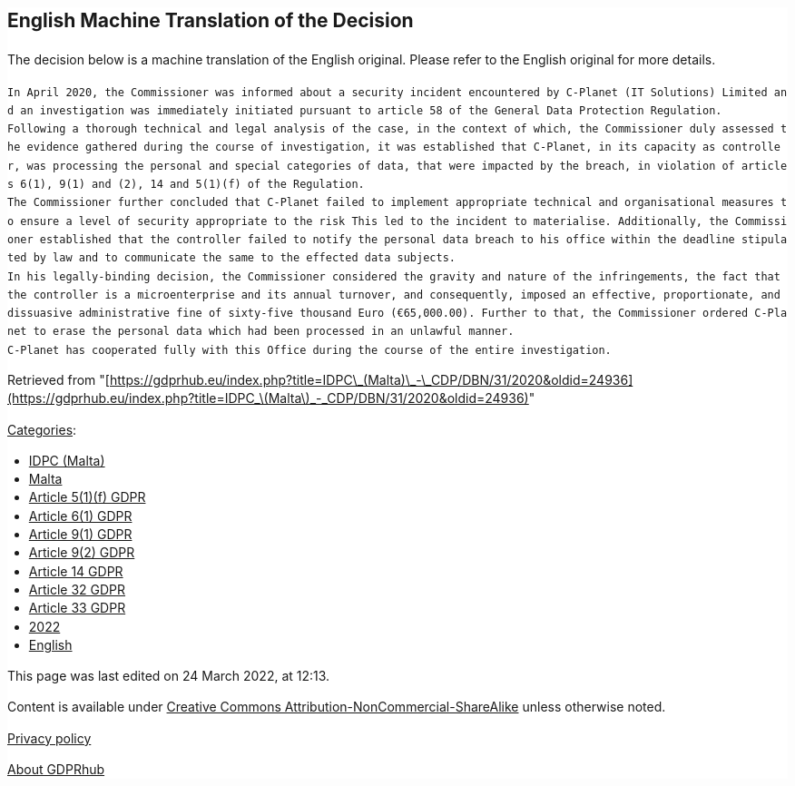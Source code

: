 ## English Machine Translation of the Decision

The decision below is a machine translation of the English original. Please refer to the English original for more details.

```
In April 2020, the Commissioner was informed about a security incident encountered by C-Planet (IT Solutions) Limited and an investigation was immediately initiated pursuant to article 58 of the General Data Protection Regulation.
Following a thorough technical and legal analysis of the case, in the context of which, the Commissioner duly assessed the evidence gathered during the course of investigation, it was established that C-Planet, in its capacity as controller, was processing the personal and special categories of data, that were impacted by the breach, in violation of articles 6(1), 9(1) and (2), 14 and 5(1)(f) of the Regulation.
The Commissioner further concluded that C-Planet failed to implement appropriate technical and organisational measures to ensure a level of security appropriate to the risk This led to the incident to materialise. Additionally, the Commissioner established that the controller failed to notify the personal data breach to his office within the deadline stipulated by law and to communicate the same to the effected data subjects.
In his legally-binding decision, the Commissioner considered the gravity and nature of the infringements, the fact that the controller is a microenterprise and its annual turnover, and consequently, imposed an effective, proportionate, and dissuasive administrative fine of sixty-five thousand Euro (€65,000.00). Further to that, the Commissioner ordered C-Planet to erase the personal data which had been processed in an unlawful manner.
C-Planet has cooperated fully with this Office during the course of the entire investigation.

```

Retrieved from "[https://gdprhub.eu/index.php?title=IDPC\_(Malta)\_-\_CDP/DBN/31/2020&oldid=24936](https://gdprhub.eu/index.php?title=IDPC_\(Malta\)_-_CDP/DBN/31/2020&oldid=24936)"

[Categories](/index.php?title=Special:Categories "Special:Categories"):

*   [IDPC (Malta)](/index.php?title=Category:IDPC_\(Malta\) "Category:IDPC (Malta)")
*   [Malta](/index.php?title=Category:Malta "Category:Malta")
*   [Article 5(1)(f) GDPR](/index.php?title=Category:Article_5\(1\)\(f\)_GDPR "Category:Article 5(1)(f) GDPR")
*   [Article 6(1) GDPR](/index.php?title=Category:Article_6\(1\)_GDPR "Category:Article 6(1) GDPR")
*   [Article 9(1) GDPR](/index.php?title=Category:Article_9\(1\)_GDPR "Category:Article 9(1) GDPR")
*   [Article 9(2) GDPR](/index.php?title=Category:Article_9\(2\)_GDPR "Category:Article 9(2) GDPR")
*   [Article 14 GDPR](/index.php?title=Category:Article_14_GDPR "Category:Article 14 GDPR")
*   [Article 32 GDPR](/index.php?title=Category:Article_32_GDPR "Category:Article 32 GDPR")
*   [Article 33 GDPR](/index.php?title=Category:Article_33_GDPR "Category:Article 33 GDPR")
*   [2022](/index.php?title=Category:2022 "Category:2022")
*   [English](/index.php?title=Category:English "Category:English")

This page was last edited on 24 March 2022, at 12:13.

Content is available under [Creative Commons Attribution-NonCommercial-ShareAlike](https://creativecommons.org/licenses/by-nc-sa/4.0/) unless otherwise noted.

[Privacy policy](/index.php?title=GDPRhub:Privacy_policy)

[About GDPRhub](/index.php?title=GDPRhub:About)
